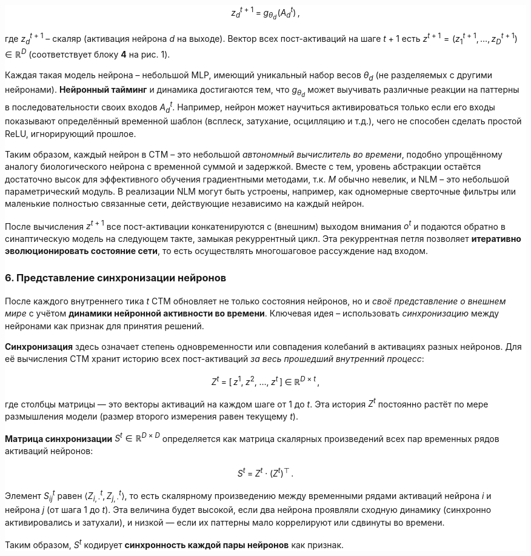 $$
z_d^{t+1} \;=\; g_{\theta_d}\!\big(A^t_d\big)\,,
$$

где $z_d^{t+1}$ – скаляр (активация нейрона $d$ на выходе). Вектор всех пост-активаций на шаге $t+1$ есть $z^{t+1} = (z_1^{t+1}, \dots, z_D^{t+1}) \in \mathbb{R}^D$ (соответствует блоку **4** на рис. 1).

Каждая такая модель нейрона – небольшой MLP, имеющий уникальный набор весов $\theta_d$ (не разделяемых с другими нейронами). **Нейронный тайминг** и динамика достигаются тем, что $g_{\theta_d}$ может выучивать различные реакции на паттерны в последовательности своих входов $A^t_d$. Например, нейрон может научиться активироваться только если его входы показывают определённый временной шаблон (всплеск, затухание, осцилляцию и т.д.), чего не способен сделать простой ReLU, игнорирующий прошлое.

Таким образом, каждый нейрон в CTM – это небольшой *автономный вычислитель во времени*, подобно упрощённому аналогу биологического нейрона с временной суммой и задержкой. Вместе с тем, уровень абстракции остаётся достаточно высок для эффективного обучения градиентными методами, т.к. $M$ обычно невелик, и NLM – это небольшой параметрический модуль. В реализации NLM могут быть устроены, например, как одномерные сверточные фильтры или маленькие полностью связанные сети, действующие независимо на каждый нейрон.

После вычисления $z^{t+1}$ все пост-активации конкатенируются с (внешним) выходом внимания $o^t$ и подаются обратно в синаптическую модель на следующем такте, замыкая рекуррентный цикл. Эта рекуррентная петля позволяет **итеративно эволюционировать состояние сети**, то есть осуществлять многошаговое рассуждение над входом.

### **6. Представление синхронизации нейронов**

После каждого внутреннего тика $t$ CTM обновляет не только состояния нейронов, но и *своё представление о внешнем мире* с учётом **динамики нейронной активности во времени**. Ключевая идея – использовать *синхронизацию* между нейронами как признак для принятия решений.

**Синхронизация** здесь означает степень одновременности или совпадения колебаний в активациях разных нейронов. Для её вычисления CTM хранит историю всех пост-активаций *за весь прошедший внутренний процесс*:

$$
Z^t \;=\; [\,z^1,\; z^2,\; \dots,\; z^t\,] \;\in\; \mathbb{R}^{D\times t}\,,
$$

где столбцы матрицы — это векторы активаций на каждом шаге от $1$ до $t$. Эта история $Z^t$ постоянно растёт по мере размышления модели (размер второго измерения равен текущему $t$).

**Матрица синхронизации** $S^t \in \mathbb{R}^{D\times D}$ определяется как матрица скалярных произведений всех пар временных рядов активаций нейронов:

$$
S^t \;=\; Z^t \cdot (Z^t)^\top \,.
$$

Элемент $S^t_{ij}$ равен $\langle Z^t_{i,\cdot},\, Z^t_{j,\cdot}\rangle$, то есть скалярному произведению между временными рядами активаций нейрона $i$ и нейрона $j$ (от шага 1 до $t$). Эта величина будет высокой, если два нейрона проявляли сходную динамику (синхронно активировались и затухали), и низкой — если их паттерны мало коррелируют или сдвинуты во времени.

Таким образом, $S^t$ кодирует **синхронность каждой пары нейронов** как признак.
